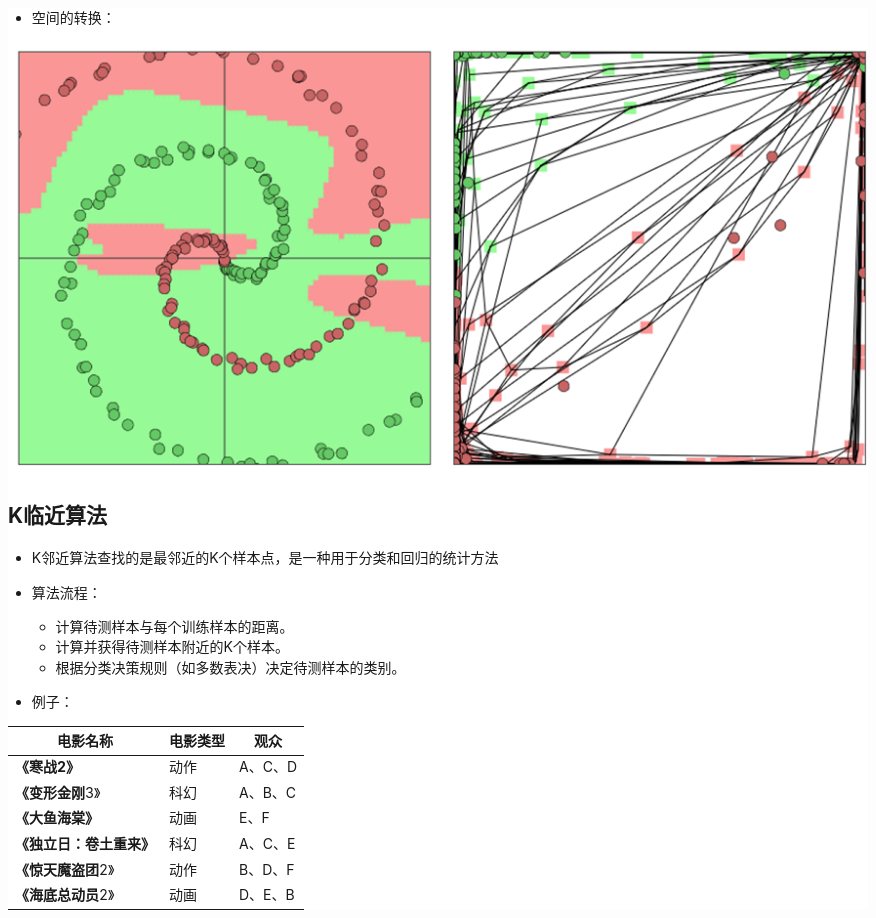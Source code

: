 - 空间的转换：

![image-20211222212537141](%E5%A4%A7%E6%95%B0%E6%8D%AE%E5%88%86%E6%9E%90%E4%B8%8E%E6%99%BA%E8%83%BD%E8%AE%A1%E7%AE%97%E6%9C%9F%E6%9C%AB%E5%A4%8D%E4%B9%A0.assets/image-20211222212537141.png)

























## K临近算法

- K邻近算法查找的是最邻近的K个样本点，是一种用于分类和回归的统计方法
- 算法流程：
  - 计算待测样本与每个训练样本的距离。
  - 计算并获得待测样本附近的K个样本。
  - 根据分类决策规则（如多数表决）决定待测样本的类别。

- 例子：

| **电影名称**             | **电影类型** | **观众** |
| ------------------------ | ------------ | -------- |
| **《寒战2》**            | 动作         | A、C、D  |
| **《变形金刚**3》        | 科幻         | A、B、C  |
| **《大鱼海棠》**         | 动画         | E、F     |
| **《独立日：卷土重来》** | 科幻         | A、C、E  |
| **《惊天魔盗团**2》      | 动作         | B、D、F  |
| **《海底总动员**2》      | 动画         | D、E、B  |
